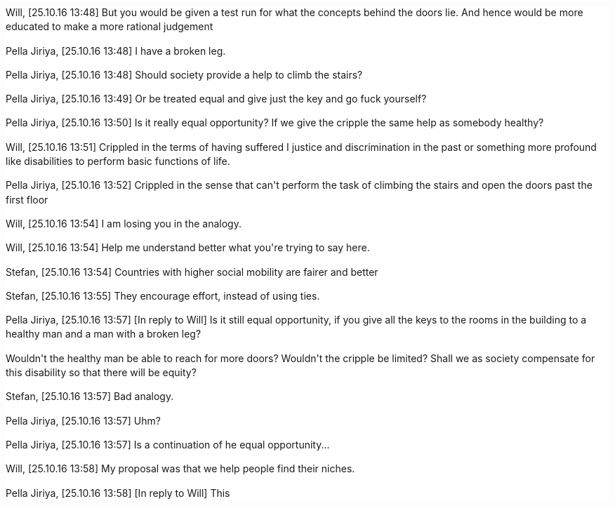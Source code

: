 Will, [25.10.16 13:48]
But you would be given a test run for what the concepts behind the doors lie. And hence would be more educated to make a more rational judgement

Pella Jiriya, [25.10.16 13:48]
I have a broken leg.

Pella Jiriya, [25.10.16 13:48]
Should society provide a help to climb the stairs?

Pella Jiriya, [25.10.16 13:49]
Or be treated equal and give just the key and go fuck yourself?

Pella Jiriya, [25.10.16 13:50]
Is it really equal opportunity? If we give the cripple the same help as somebody healthy?

Will, [25.10.16 13:51]
Crippled in the terms of having suffered I justice and discrimination in the past or something more profound like disabilities to perform basic functions of life.

Pella Jiriya, [25.10.16 13:52]
Crippled in the sense that can't perform the task of climbing the stairs and open the doors past the first floor

Will, [25.10.16 13:54]
I am losing you in the analogy.

Will, [25.10.16 13:54]
Help me understand better what you're trying to say here.

Stefan, [25.10.16 13:54]
Countries with higher social mobility are fairer and better

Stefan, [25.10.16 13:55]
They encourage effort, instead of using ties.

Pella Jiriya, [25.10.16 13:57]
[In reply to Will]
Is it still equal opportunity, if you give all the keys to the rooms in the building to a healthy man and a man with a broken leg?  

Wouldn't the healthy man be able to reach for more doors? Wouldn't the cripple be limited? Shall we as society compensate for this disability so that there will be equity?

Stefan, [25.10.16 13:57]
Bad analogy.

Pella Jiriya, [25.10.16 13:57]
Uhm?

Pella Jiriya, [25.10.16 13:57]
Is a continuation of he equal opportunity...

Will, [25.10.16 13:58]
My proposal was that we help people find their niches.

Pella Jiriya, [25.10.16 13:58]
[In reply to Will]
This
